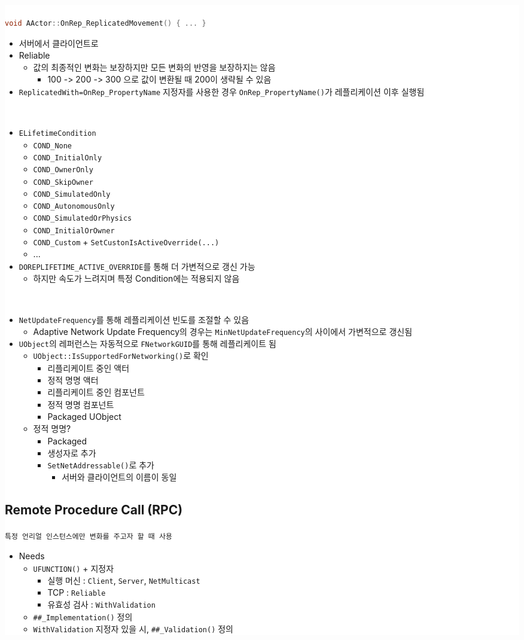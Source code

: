 ``` C++

void AActor::OnRep_ReplicatedMovement() { ... }
```

* 서버에서 클라이언트로
* Reliable
    * 값의 최종적인 변화는 보장하지만 모든 변화의 반영을 보장하지는 않음
        * 100 -> 200 -> 300 으로 값이 변환될 때 200이 생략될 수 있음
* `ReplicatedWith=OnRep_PropertyName` 지정자를 사용한 경우 `OnRep_PropertyName()`가 레플리케이션 이후 실행됨

<br>

* `ELifetimeCondition`
    * `COND_None`
    * `COND_InitialOnly`
    * `COND_OwnerOnly`
    * `COND_SkipOwner`
    * `COND_SimulatedOnly`
    * `COND_AutonomousOnly`
    * `COND_SimulatedOrPhysics`
    * `COND_InitialOrOwner`
    * `COND_Custom` + `SetCustonIsActiveOverride(...)`
    * ...
* `DOREPLIFETIME_ACTIVE_OVERRIDE`를 통해 더 가변적으로 갱신 가능
    * 하지만 속도가 느려지며 특정 Condition에는 적용되지 않음

<br>

* `NetUpdateFrequency`를 통해 레플리케이션 빈도를 조절할 수 있음
    * Adaptive Network Update Frequency의 경우는 `MinNetUpdateFrequency`의 사이에서 가변적으로 갱신됨
* `UObject`의 레퍼런스는 자동적으로 `FNetworkGUID`를 통해 레플리케이트 됨
    * `UObject::IsSupportedForNetworking()`로 확인
        * 리플리케이트 중인 액터
        * 정적 명명 액터
        * 리플리케이트 중인 컴포넌트
        * 정적 명명 컴포넌트
        * Packaged UObject
    * 정적 명명?
        * Packaged
        * 생성자로 추가
        * `SetNetAddressable()`로 추가
            * 서버와 클라이언트의 이름이 동일

## Remote Procedure Call (RPC)

```
특정 언리얼 인스턴스에만 변화를 주고자 할 때 사용
```

* Needs
    * `UFUNCTION()` + 지정자
        * 실행 머신 : `Client`, `Server`, `NetMulticast`
        * TCP : `Reliable`
        * 유효성 검사 : `WithValidation`
    * `##_Implementation()` 정의
    * `WithValidation` 지정자 있을 시, `##_Validation()` 정의
